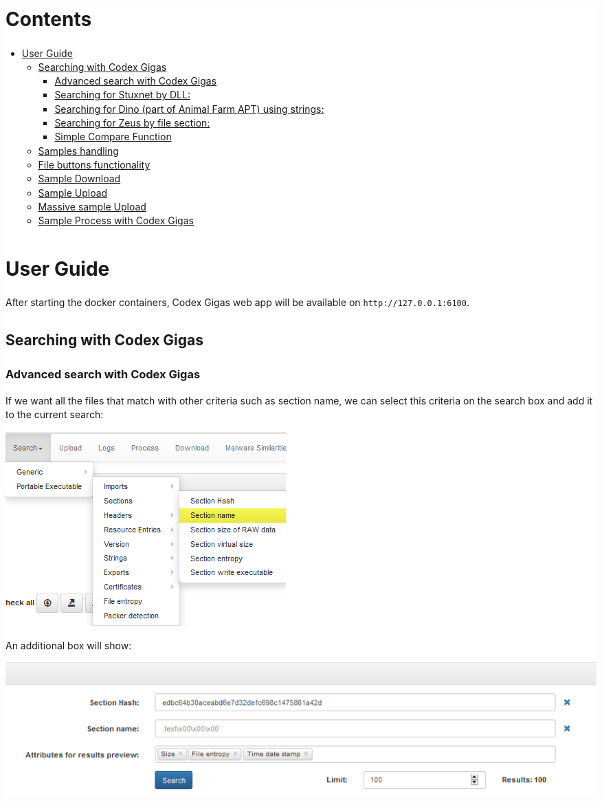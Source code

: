 # Contents
 * [User Guide](#user-guide)
   * [Searching with Codex Gigas](#searching-with-codex-gigas)
     * [Advanced search with Codex Gigas](#advanced-search-with-codex-gigas)
     * [Searching for Stuxnet by DLL:](#searching-for-stuxnet-by-dll)
     * [Searching for Dino (part of Animal Farm APT) using strings:](#searching-for-dino-part-of-animal-farm-apt-using-strings)
     * [Searching for Zeus by file section:](#searching-for-zeus-by-file-section)
     * [Simple Compare Function](#simple-compare-function)
    * [Samples handling](#samples-handling)
     * [File buttons functionality](#file-buttons-functionality)
     * [Sample Download](#sample-download)
     * [Sample Upload](#sample-upload)
     * [Massive sample Upload](#massive-sample-upload)
     * [Sample Process with Codex Gigas](#sample-process-with-codex-gigas)

# User Guide
After starting the docker containers, Codex Gigas web app will be available on ```http://127.0.0.1:6100```.

## Searching with Codex Gigas

### Advanced search with Codex Gigas
If we want all the files that match with other criteria such as section name, we can select this criteria on the search box and add it to the current search:

![img](doc/29-tree-menu-section-name.png?raw=true)
 
An additional box will show:

![img](doc/30-searchbox-section-hash.png?raw=true)
